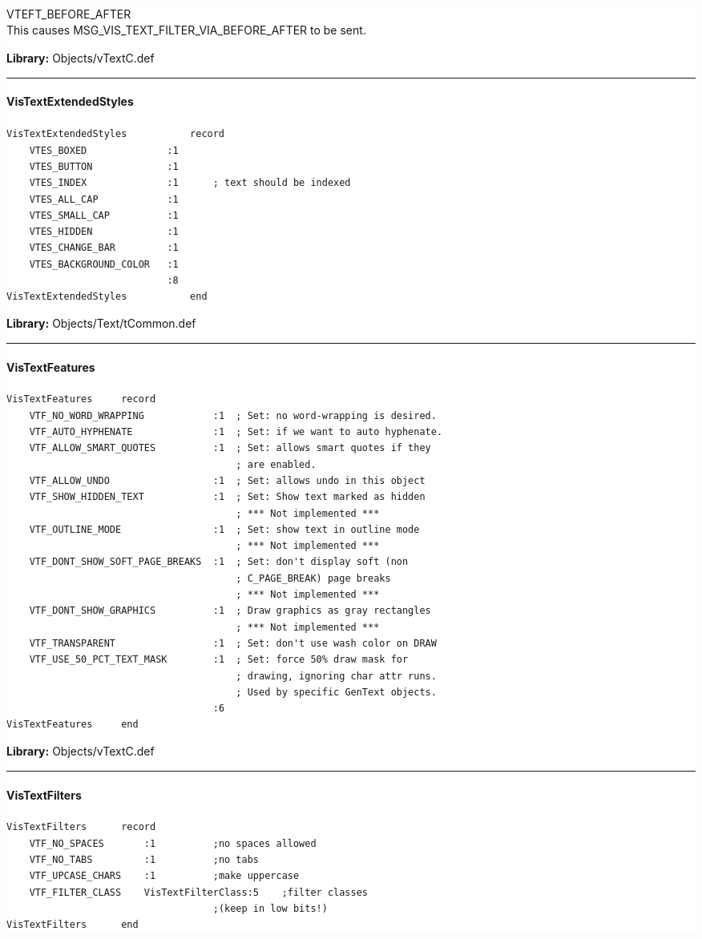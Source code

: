 VTEFT_BEFORE_AFTER  
This causes MSG_VIS_TEXT_FILTER_VIA_BEFORE_AFTER to 
be sent.

**Library:** Objects/vTextC.def

----------
#### VisTextExtendedStyles
    VisTextExtendedStyles           record
        VTES_BOXED              :1
        VTES_BUTTON             :1
        VTES_INDEX              :1      ; text should be indexed
        VTES_ALL_CAP            :1
        VTES_SMALL_CAP          :1
        VTES_HIDDEN             :1
        VTES_CHANGE_BAR         :1
        VTES_BACKGROUND_COLOR   :1
                                :8
    VisTextExtendedStyles           end

**Library:** Objects/Text/tCommon.def

----------
#### VisTextFeatures
    VisTextFeatures     record
        VTF_NO_WORD_WRAPPING            :1  ; Set: no word-wrapping is desired.
        VTF_AUTO_HYPHENATE              :1  ; Set: if we want to auto hyphenate.
        VTF_ALLOW_SMART_QUOTES          :1  ; Set: allows smart quotes if they 
                                            ; are enabled.
        VTF_ALLOW_UNDO                  :1  ; Set: allows undo in this object
        VTF_SHOW_HIDDEN_TEXT            :1  ; Set: Show text marked as hidden
                                            ; *** Not implemented ***
        VTF_OUTLINE_MODE                :1  ; Set: show text in outline mode
                                            ; *** Not implemented ***
        VTF_DONT_SHOW_SOFT_PAGE_BREAKS  :1  ; Set: don't display soft (non
                                            ; C_PAGE_BREAK) page breaks
                                            ; *** Not implemented ***
        VTF_DONT_SHOW_GRAPHICS          :1  ; Draw graphics as gray rectangles
                                            ; *** Not implemented ***
        VTF_TRANSPARENT                 :1  ; Set: don't use wash color on DRAW
        VTF_USE_50_PCT_TEXT_MASK        :1  ; Set: force 50% draw mask for  
                                            ; drawing, ignoring char attr runs. 
                                            ; Used by specific GenText objects.
                                        :6
    VisTextFeatures     end

**Library:** Objects/vTextC.def

----------
#### VisTextFilters
    VisTextFilters      record
        VTF_NO_SPACES       :1          ;no spaces allowed
        VTF_NO_TABS         :1          ;no tabs
        VTF_UPCASE_CHARS    :1          ;make uppercase
        VTF_FILTER_CLASS    VisTextFilterClass:5    ;filter classes
                                        ;(keep in low bits!)
    VisTextFilters      end
